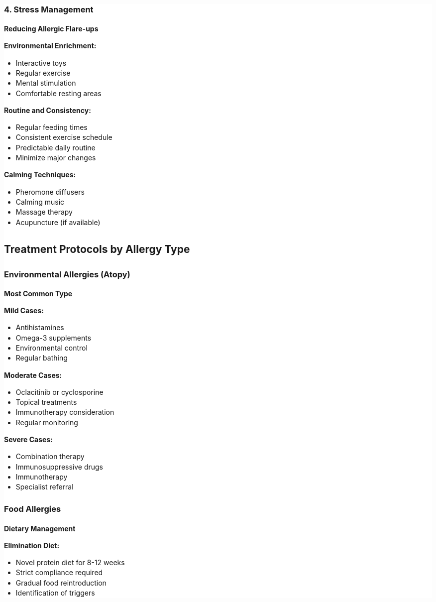 ### 4. Stress Management
**Reducing Allergic Flare-ups**

**Environmental Enrichment:**
- Interactive toys
- Regular exercise
- Mental stimulation
- Comfortable resting areas

**Routine and Consistency:**
- Regular feeding times
- Consistent exercise schedule
- Predictable daily routine
- Minimize major changes

**Calming Techniques:**
- Pheromone diffusers
- Calming music
- Massage therapy
- Acupuncture (if available)

## Treatment Protocols by Allergy Type

### Environmental Allergies (Atopy)
**Most Common Type**

**Mild Cases:**
- Antihistamines
- Omega-3 supplements
- Environmental control
- Regular bathing

**Moderate Cases:**
- Oclacitinib or cyclosporine
- Topical treatments
- Immunotherapy consideration
- Regular monitoring

**Severe Cases:**
- Combination therapy
- Immunosuppressive drugs
- Immunotherapy
- Specialist referral

### Food Allergies
**Dietary Management**

**Elimination Diet:**
- Novel protein diet for 8-12 weeks
- Strict compliance required
- Gradual food reintroduction
- Identification of triggers
